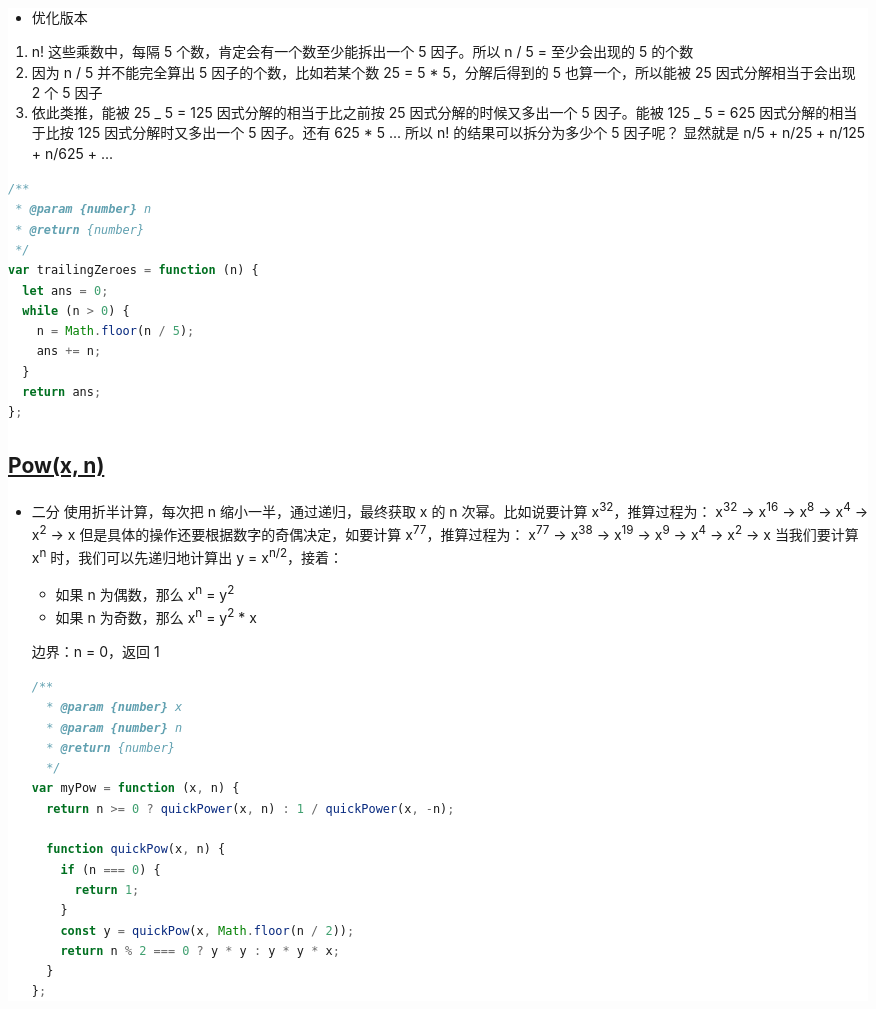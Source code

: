 - 优化版本

1. n! 这些乘数中，每隔 5 个数，肯定会有一个数至少能拆出一个 5 因子。所以 n / 5 = 至少会出现的 5 的个数
2. 因为 n / 5 并不能完全算出 5 因子的个数，比如若某个数 25 = 5 \* 5，分解后得到的 5 也算一个，所以能被 25 因式分解相当于会出现 2 个 5 因子
3. 依此类推，能被 25 _ 5 = 125 因式分解的相当于比之前按 25 因式分解的时候又多出一个 5 因子。能被 125 _ 5 = 625 因式分解的相当于比按 125 因式分解时又多出一个 5 因子。还有 625 \* 5 ...
   所以 n! 的结果可以拆分为多少个 5 因子呢？
   显然就是 n/5 + n/25 + n/125 + n/625 + ...

```js
/**
 * @param {number} n
 * @return {number}
 */
var trailingZeroes = function (n) {
  let ans = 0;
  while (n > 0) {
    n = Math.floor(n / 5);
    ans += n;
  }
  return ans;
};
```

## [Pow(x, n)](https://leetcode-cn.com/problems/powx-n/)

- 二分
  使用折半计算，每次把 n 缩小一半，通过递归，最终获取 x 的 n 次幂。比如说要计算 x<sup>32</sup>，推算过程为：
  x<sup>32</sup> -> x<sup>16</sup> -> x<sup>8</sup> -> x<sup>4</sup> -> x<sup>2</sup> -> x
  但是具体的操作还要根据数字的奇偶决定，如要计算 x<sup>77</sup>，推算过程为：
  x<sup>77</sup> -> x<sup>38</sup> -> x<sup>19</sup> -> x<sup>9</sup> -> x<sup>4</sup> -> x<sup>2</sup> -> x
  当我们要计算 x<sup>n</sup> 时，我们可以先递归地计算出 y = x<sup>n/2</sup>，接着：

  - 如果 n 为偶数，那么 x<sup>n</sup> = y<sup>2</sup>
  - 如果 n 为奇数，那么 x<sup>n</sup> = y<sup>2</sup> \* x

  边界：n = 0，返回 1

  ```js
  /**
    * @param {number} x
    * @param {number} n
    * @return {number}
    */
  var myPow = function (x, n) {
    return n >= 0 ? quickPower(x, n) : 1 / quickPower(x, -n);

    function quickPow(x, n) {
      if (n === 0) {
        return 1;
      }
      const y = quickPow(x, Math.floor(n / 2));
      return n % 2 === 0 ? y * y : y * y * x;
    }
  };
  ```
